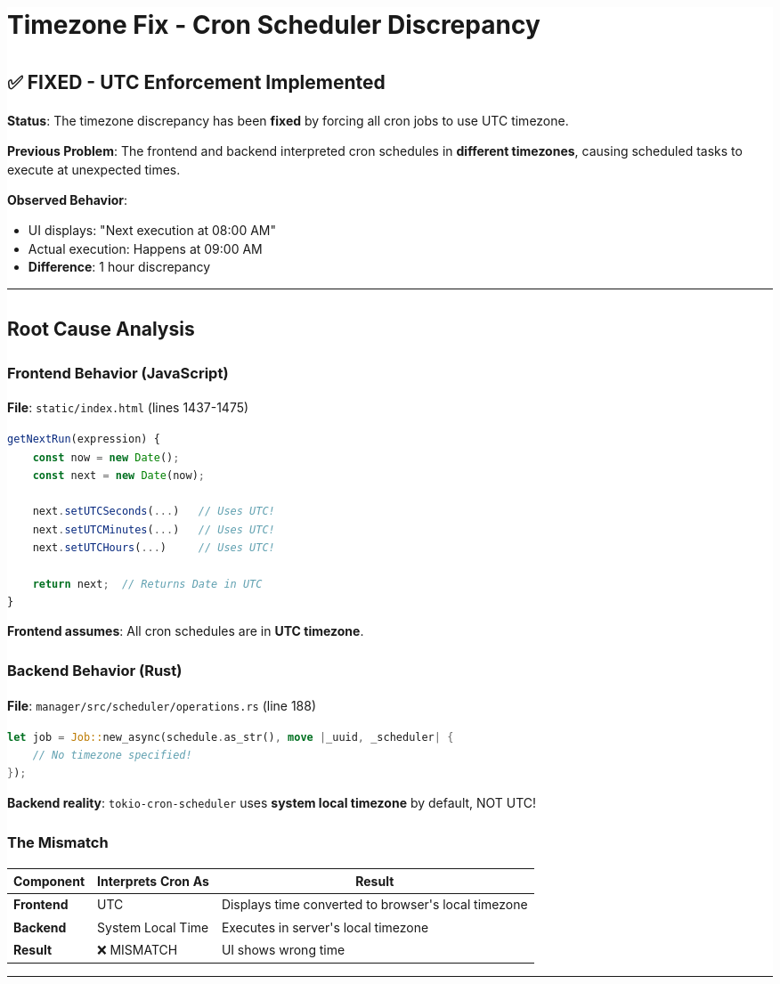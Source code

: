 # Timezone Fix - Cron Scheduler Discrepancy

## ✅ FIXED - UTC Enforcement Implemented

**Status**: The timezone discrepancy has been **fixed** by forcing all cron jobs to use UTC timezone.

**Previous Problem**: The frontend and backend interpreted cron schedules in **different timezones**, causing scheduled tasks to execute at unexpected times.

**Observed Behavior**: 
- UI displays: "Next execution at 08:00 AM"
- Actual execution: Happens at 09:00 AM
- **Difference**: 1 hour discrepancy

---

## Root Cause Analysis

### Frontend Behavior (JavaScript)
**File**: `static/index.html` (lines 1437-1475)

```javascript
getNextRun(expression) {
    const now = new Date();
    const next = new Date(now);
    
    next.setUTCSeconds(...)   // Uses UTC!
    next.setUTCMinutes(...)   // Uses UTC!
    next.setUTCHours(...)     // Uses UTC!
    
    return next;  // Returns Date in UTC
}
```

**Frontend assumes**: All cron schedules are in **UTC timezone**.

### Backend Behavior (Rust)
**File**: `manager/src/scheduler/operations.rs` (line 188)

```rust
let job = Job::new_async(schedule.as_str(), move |_uuid, _scheduler| {
    // No timezone specified!
});
```

**Backend reality**: `tokio-cron-scheduler` uses **system local timezone** by default, NOT UTC!

### The Mismatch

| Component | Interprets Cron As | Result |
|-----------|-------------------|---------|
| **Frontend** | UTC | Displays time converted to browser's local timezone |
| **Backend** | System Local Time | Executes in server's local timezone |
| **Result** | ❌ MISMATCH | UI shows wrong time |

---